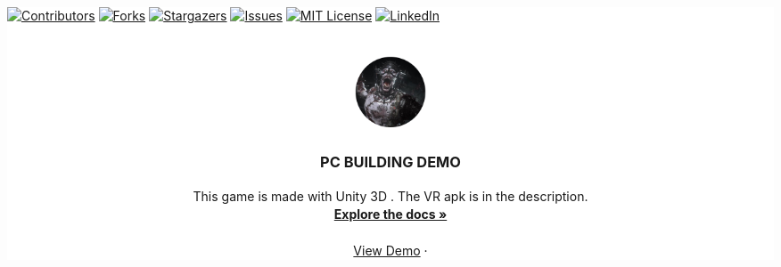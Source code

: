 

<a name="readme-top"></a>






[![Contributors][contributors-shield]][contributors-url]
[![Forks][forks-shield]][forks-url]
[![Stargazers][stars-shield]][stars-url]
[![Issues][issues-shield]][issues-url]
[![MIT License][license-shield]][license-url]
[![LinkedIn][linkedin-shield]][linkedin-url]


<br />
<div align="center">
  <a href="https://github.com/othneildrew/Best-README-Template">
    <img src="images/logo.png" alt="Logo" width="80" height="80">
  </a>

  <h3 align="center">PC BUILDING DEMO</h3>

  <p align="center">
    This game is made with Unity 3D . The VR apk is in the description.
    <br />
    <a href="https://github.com/othneildrew/Best-README-Template"><strong>Explore the docs »</strong></a>
    <br />
    <br />
    <a href="https://github.com/othneildrew/Best-README-Template">View Demo</a>
    ·
  </p>
</div>


[contributors-shield]: https://img.shields.io/github/contributors/othneildrew/Best-README-Template.svg?style=for-the-badge
[contributors-url]: https://github.com/othneildrew/Best-README-Template/graphs/contributors
[forks-shield]: https://img.shields.io/github/forks/othneildrew/Best-README-Template.svg?style=for-the-badge
[forks-url]: https://github.com/othneildrew/Best-README-Template/network/members
[stars-shield]: https://img.shields.io/github/stars/othneildrew/Best-README-Template.svg?style=for-the-badge
[stars-url]: https://github.com/othneildrew/Best-README-Template/stargazers
[issues-shield]: https://img.shields.io/github/issues/othneildrew/Best-README-Template.svg?style=for-the-badge
[issues-url]: https://github.com/othneildrew/Best-README-Template/issues
[license-shield]: https://img.shields.io/github/license/othneildrew/Best-README-Template.svg?style=for-the-badge
[license-url]: https://github.com/othneildrew/Best-README-Template/blob/master/LICENSE.txt
[linkedin-shield]: https://img.shields.io/badge/-LinkedIn-black.svg?style=for-the-badge&logo=linkedin&colorB=555
[linkedin-url]: https://linkedin.com/in/othneildrew
[product-screenshot]: images/screenshot.png
[next.js]: https://img.shields.io/badge/next.js-000000?style=for-the-badge&logo=nextdotjs&logoColor=white
[next-url]: https://nextjs.org/
[react.js]: https://img.shields.io/badge/React-20232A?style=for-the-badge&logo=react&logoColor=61DAFB
[react-url]: https://reactjs.org/
[vue.js]: https://img.shields.io/badge/Vue.js-35495E?style=for-the-badge&logo=vuedotjs&logoColor=4FC08D
[vue-url]: https://vuejs.org/
[angular.io]: https://img.shields.io/badge/Angular-DD0031?style=for-the-badge&logo=angular&logoColor=white
[angular-url]: https://angular.io/
[svelte.dev]: https://img.shields.io/badge/Svelte-4A4A55?style=for-the-badge&logo=svelte&logoColor=FF3E00
[svelte-url]: https://svelte.dev/
[laravel.com]: https://img.shields.io/badge/Laravel-FF2D20?style=for-the-badge&logo=laravel&logoColor=white
[laravel-url]: https://laravel.com
[bootstrap.com]: https://img.shields.io/badge/Bootstrap-563D7C?style=for-the-badge&logo=bootstrap&logoColor=white
[bootstrap-url]: https://getbootstrap.com
[jquery.com]: https://img.shields.io/badge/jQuery-0769AD?style=for-the-badge&logo=jquery&logoColor=white
[jquery-url]: https://jquery.com
